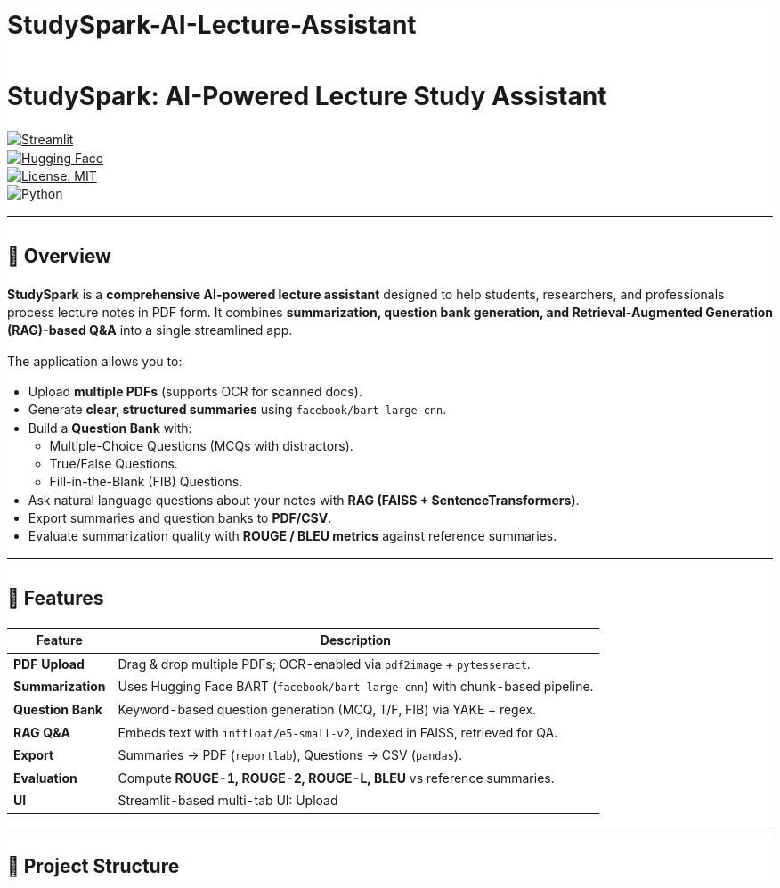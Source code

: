 # StudySpark-AI-Lecture-Assistant

# StudySpark: AI-Powered Lecture Study Assistant

[![Streamlit](https://img.shields.io/badge/Framework-Streamlit-red)](https://streamlit.io/)  
[![Hugging Face](https://img.shields.io/badge/Models-HuggingFace-yellow)](https://huggingface.co/)  
[![License: MIT](https://img.shields.io/badge/License-MIT-green.svg)](LICENSE)  
[![Python](https://img.shields.io/badge/Python-3.9%2B-blue)](https://www.python.org/)  

---

## 📌 Overview

**StudySpark** is a **comprehensive AI-powered lecture assistant** designed to help students, researchers, and professionals process lecture notes in PDF form. It combines **summarization, question bank generation, and Retrieval-Augmented Generation (RAG)-based Q&A** into a single streamlined app.

The application allows you to:

- Upload **multiple PDFs** (supports OCR for scanned docs).  
- Generate **clear, structured summaries** using `facebook/bart-large-cnn`.  
- Build a **Question Bank** with:
  - Multiple-Choice Questions (MCQs with distractors).  
  - True/False Questions.  
  - Fill-in-the-Blank (FIB) Questions.  
- Ask natural language questions about your notes with **RAG (FAISS + SentenceTransformers)**.  
- Export summaries and question banks to **PDF/CSV**.  
- Evaluate summarization quality with **ROUGE / BLEU metrics** against reference summaries.  

---

## 🚀 Features

| Feature                | Description                                                                 |
|-------------------------|-----------------------------------------------------------------------------|
| **PDF Upload**         | Drag & drop multiple PDFs; OCR-enabled via `pdf2image` + `pytesseract`.     |
| **Summarization**      | Uses Hugging Face BART (`facebook/bart-large-cnn`) with chunk-based pipeline.|
| **Question Bank**      | Keyword-based question generation (MCQ, T/F, FIB) via YAKE + regex.         |
| **RAG Q&A**            | Embeds text with `intfloat/e5-small-v2`, indexed in FAISS, retrieved for QA.|
| **Export**             | Summaries → PDF (`reportlab`), Questions → CSV (`pandas`).                  |
| **Evaluation**         | Compute **ROUGE-1, ROUGE-2, ROUGE-L, BLEU** vs reference summaries.         |
| **UI**                 | Streamlit-based multi-tab UI: Upload | Summarize | QBank | Ask | Export.     |

---

## 📂 Project Structure
